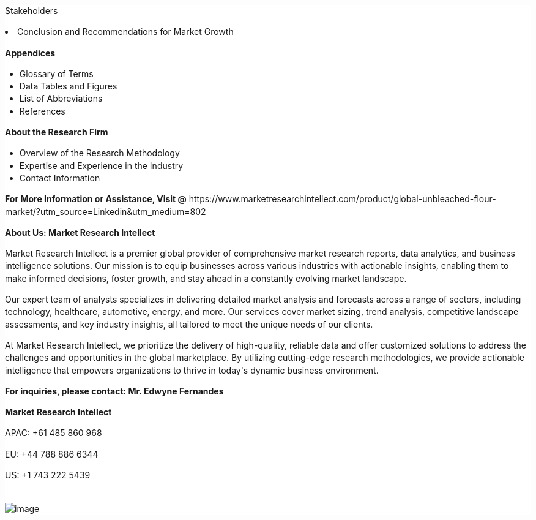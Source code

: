 Stakeholders</li><li>Conclusion and Recommendations for Market Growth</li></ul><p><strong>Appendices</strong></p><ul><li>Glossary of Terms</li><li>Data Tables and Figures</li><li>List of Abbreviations</li><li>References</li></ul><p><strong>About the Research Firm</strong></p><ul><li>Overview of the Research Methodology</li><li>Expertise and Experience in the Industry</li><li>Contact Information</li></ul></div><div class="article-main__content" data-test-id="publishing-text-block"><p><span class="font-[700]"><strong>For More Information or Assistance, Visit @</strong>&nbsp;<a href="https://www.marketresearchintellect.com/product/global-unbleached-flour-market/?utm_source=Linkedin&utm_medium=802">https://www.marketresearchintellect.com/product/global-unbleached-flour-market/?utm_source=Linkedin&utm_medium=802</a></span></p><p><strong>About Us: Market Research Intellect</strong></p><p>Market Research Intellect is a premier global provider of comprehensive market research reports, data analytics, and business intelligence solutions. Our mission is to equip businesses across various industries with actionable insights, enabling them to make informed decisions, foster growth, and stay ahead in a constantly evolving market landscape.</p><p>Our expert team of analysts specializes in delivering detailed market analysis and forecasts across a range of sectors, including technology, healthcare, automotive, energy, and more. Our services cover market sizing, trend analysis, competitive landscape assessments, and key industry insights, all tailored to meet the unique needs of our clients.</p><p>At Market Research Intellect, we prioritize the delivery of high-quality, reliable data and offer customized solutions to address the challenges and opportunities in the global marketplace. By utilizing cutting-edge research methodologies, we provide actionable intelligence that empowers organizations to thrive in today's dynamic business environment.</p><p><strong>For inquiries, please contact: Mr. Edwyne Fernandes</strong></p><p><strong>Market Research Intellect</strong></p><p>APAC: +61 485 860 968</p><p>EU: +44 788 886 6344</p><p>US: +1 743 222 5439</p></div><div class="article-main__content" data-test-id="publishing-text-block">&nbsp;</div>
![image](https://github.com/user-attachments/assets/dae527bd-1ea0-43bc-ae84-f8b039717138)
